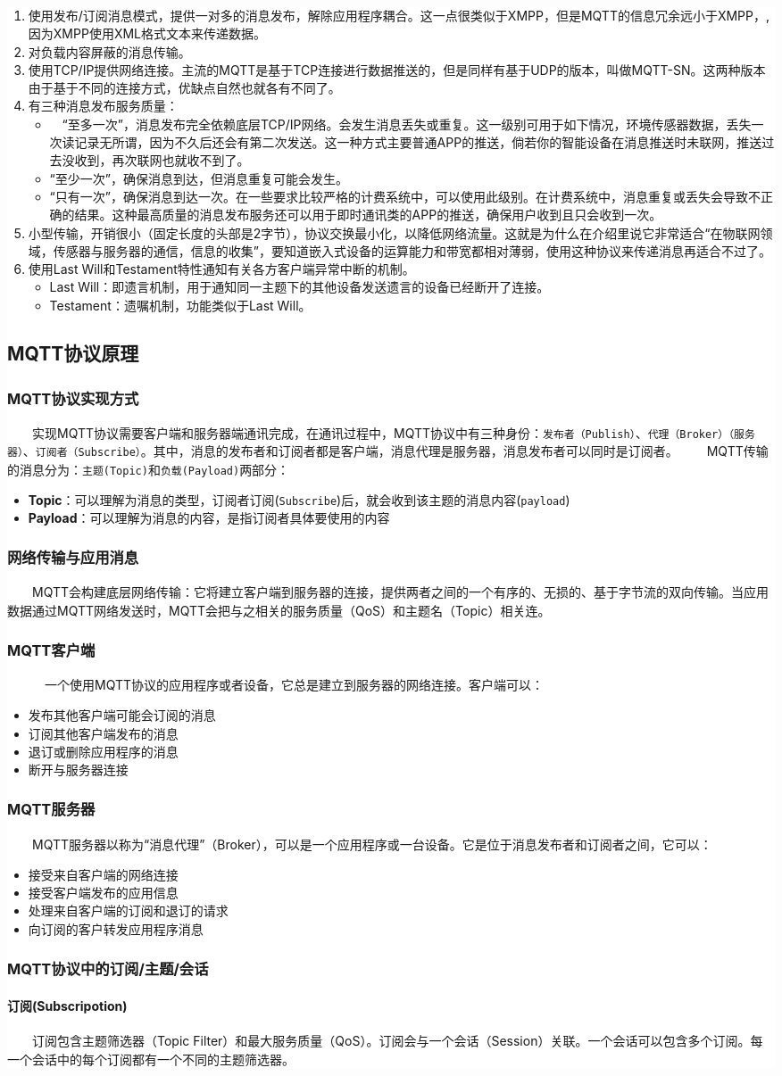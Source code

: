 1. 使用发布/订阅消息模式，提供一对多的消息发布，解除应用程序耦合。这一点很类似于XMPP，但是MQTT的信息冗余远小于XMPP，,因为XMPP使用XML格式文本来传递数据。
1. 对负载内容屏蔽的消息传输。
1. 使用TCP/IP提供网络连接。主流的MQTT是基于TCP连接进行数据推送的，但是同样有基于UDP的版本，叫做MQTT-SN。这两种版本由于基于不同的连接方式，优缺点自然也就各有不同了。
1. 有三种消息发布服务质量：
    -  “至多一次”，消息发布完全依赖底层TCP/IP网络。会发生消息丢失或重复。这一级别可用于如下情况，环境传感器数据，丢失一次读记录无所谓，因为不久后还会有第二次发送。这一种方式主要普通APP的推送，倘若你的智能设备在消息推送时未联网，推送过去没收到，再次联网也就收不到了。
    - “至少一次”，确保消息到达，但消息重复可能会发生。
    - “只有一次”，确保消息到达一次。在一些要求比较严格的计费系统中，可以使用此级别。在计费系统中，消息重复或丢失会导致不正确的结果。这种最高质量的消息发布服务还可以用于即时通讯类的APP的推送，确保用户收到且只会收到一次。
1. 小型传输，开销很小（固定长度的头部是2字节），协议交换最小化，以降低网络流量。这就是为什么在介绍里说它非常适合“在物联网领域，传感器与服务器的通信，信息的收集”，要知道嵌入式设备的运算能力和带宽都相对薄弱，使用这种协议来传递消息再适合不过了。
1. 使用Last Will和Testament特性通知有关各方客户端异常中断的机制。
    - Last Will：即遗言机制，用于通知同一主题下的其他设备发送遗言的设备已经断开了连接。
    - Testament：遗嘱机制，功能类似于Last Will。

## MQTT协议原理

### MQTT协议实现方式

&emsp;&emsp;实现MQTT协议需要客户端和服务器端通讯完成，在通讯过程中，MQTT协议中有三种身份：`发布者（Publish）`、`代理（Broker）（服务器）`、`订阅者（Subscribe）`。其中，消息的发布者和订阅者都是客户端，消息代理是服务器，消息发布者可以同时是订阅者。
&emsp;&emsp;MQTT传输的消息分为：`主题(Topic)`和`负载(Payload)`两部分：
- **Topic**：可以理解为消息的类型，订阅者订阅(`Subscribe`)后，就会收到该主题的消息内容(`payload`)
- **Payload**：可以理解为消息的内容，是指订阅者具体要使用的内容

### 网络传输与应用消息

&emsp;&emsp;MQTT会构建底层网络传输：它将建立客户端到服务器的连接，提供两者之间的一个有序的、无损的、基于字节流的双向传输。当应用数据通过MQTT网络发送时，MQTT会把与之相关的服务质量（QoS）和主题名（Topic）相关连。

### MQTT客户端

&emsp;&emsp; 一个使用MQTT协议的应用程序或者设备，它总是建立到服务器的网络连接。客户端可以：
- 发布其他客户端可能会订阅的消息
- 订阅其他客户端发布的消息
- 退订或删除应用程序的消息
- 断开与服务器连接

### MQTT服务器

&emsp;&emsp;MQTT服务器以称为“消息代理”（Broker），可以是一个应用程序或一台设备。它是位于消息发布者和订阅者之间，它可以：
- 接受来自客户端的网络连接
- 接受客户端发布的应用信息
- 处理来自客户端的订阅和退订的请求
- 向订阅的客户转发应用程序消息

### MQTT协议中的订阅/主题/会话

#### 订阅(Subscripotion)

&emsp;&emsp;订阅包含主题筛选器（Topic Filter）和最大服务质量（QoS）。订阅会与一个会话（Session）关联。一个会话可以包含多个订阅。每一个会话中的每个订阅都有一个不同的主题筛选器。
